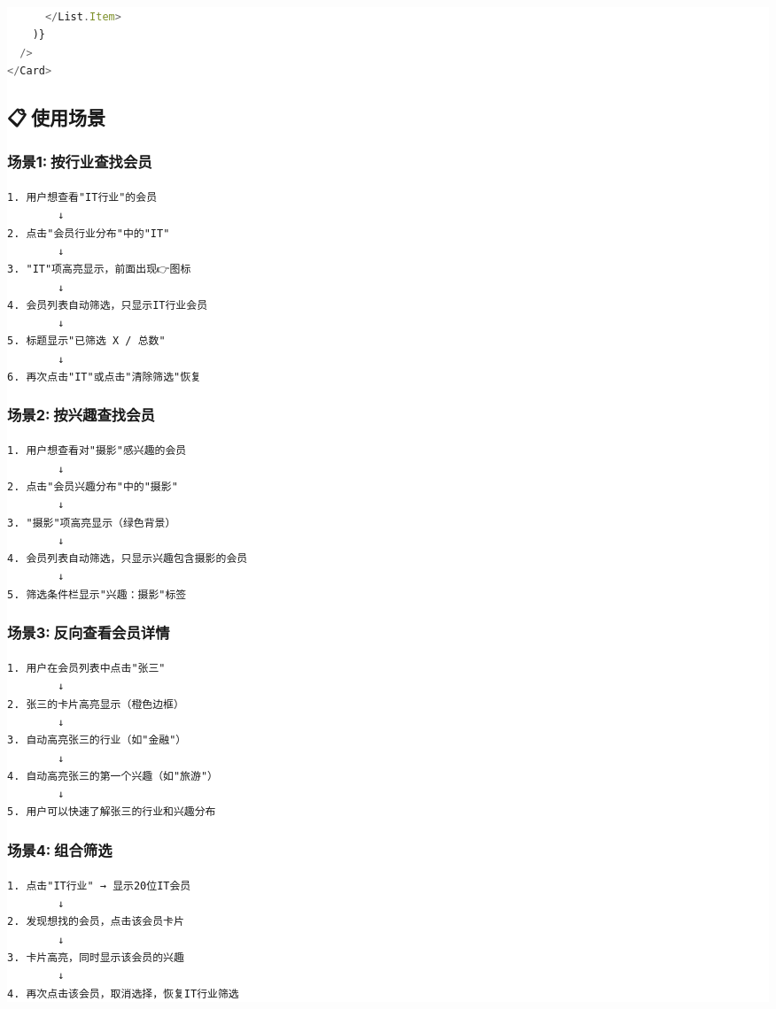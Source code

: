 ```typescript
      </List.Item>
    )}
  />
</Card>
```

## 📋 使用场景

### **场景1: 按行业查找会员**
```
1. 用户想查看"IT行业"的会员
        ↓
2. 点击"会员行业分布"中的"IT"
        ↓
3. "IT"项高亮显示，前面出现👉图标
        ↓
4. 会员列表自动筛选，只显示IT行业会员
        ↓
5. 标题显示"已筛选 X / 总数"
        ↓
6. 再次点击"IT"或点击"清除筛选"恢复
```

### **场景2: 按兴趣查找会员**
```
1. 用户想查看对"摄影"感兴趣的会员
        ↓
2. 点击"会员兴趣分布"中的"摄影"
        ↓
3. "摄影"项高亮显示（绿色背景）
        ↓
4. 会员列表自动筛选，只显示兴趣包含摄影的会员
        ↓
5. 筛选条件栏显示"兴趣：摄影"标签
```

### **场景3: 反向查看会员详情**
```
1. 用户在会员列表中点击"张三"
        ↓
2. 张三的卡片高亮显示（橙色边框）
        ↓
3. 自动高亮张三的行业（如"金融"）
        ↓
4. 自动高亮张三的第一个兴趣（如"旅游"）
        ↓
5. 用户可以快速了解张三的行业和兴趣分布
```

### **场景4: 组合筛选**
```
1. 点击"IT行业" → 显示20位IT会员
        ↓
2. 发现想找的会员，点击该会员卡片
        ↓
3. 卡片高亮，同时显示该会员的兴趣
        ↓
4. 再次点击该会员，取消选择，恢复IT行业筛选
```
